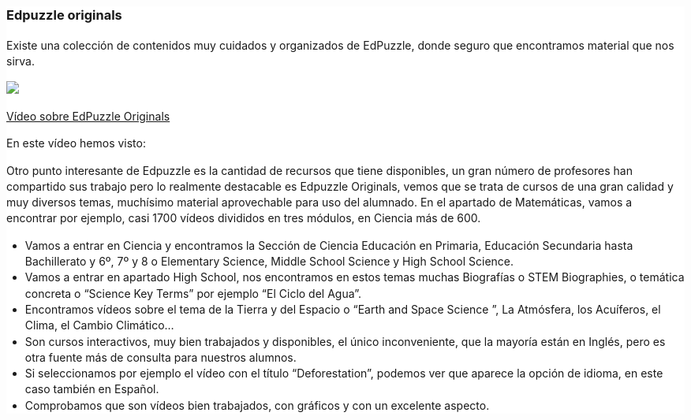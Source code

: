 ### Edpuzzle originals

Existe una colección de contenidos muy cuidados y organizados de EdPuzzle, donde seguro que encontramos material que nos sirva. 

[![](https://raw.githubusercontent.com/javacasm/Iniciacion-Herramientas-Digitales-Aula/main/images/portadaN-edpuzzle-originals.png)](https://youtu.be/h1iGVTnhzM4)

[Vídeo sobre EdPuzzle Originals](https://drive.google.com/file/d/1iFXsd5xprVj5k16aId5090LFfXByChtP/view?usp=drive_link)

En este vídeo hemos visto:

Otro punto interesante de Edpuzzle es la cantidad de recursos que tiene disponibles, un gran número de profesores han compartido sus trabajo pero lo realmente destacable es Edpuzzle Originals, vemos que se trata de cursos de una gran calidad y muy diversos  temas, muchísimo material aprovechable para uso del alumnado. En el apartado de Matemáticas, vamos a encontrar por ejemplo, casi 1700 vídeos divididos en tres módulos, en Ciencia más de 600.

* Vamos a entrar en Ciencia y encontramos la Sección de Ciencia Educación en Primaria, Educación Secundaria hasta Bachillerato y 6º, 7º y 8 o Elementary Science, Middle School Science y High School Science.
* Vamos a entrar en apartado High School, nos encontramos en estos temas muchas Biografías o STEM Biographies, o temática concreta o “Science Key Terms” por ejemplo “El Ciclo del Agua”. 
* Encontramos vídeos sobre el tema de la Tierra y del Espacio o “Earth and Space Science ”, La Atmósfera, los Acuíferos, el Clima, el Cambio Climático…
* Son cursos interactivos, muy bien trabajados y disponibles, el único inconveniente, que la mayoría están en Inglés, pero es otra fuente más de consulta para nuestros alumnos. 
* Si seleccionamos por ejemplo el vídeo con el título “Deforestation”, podemos ver que aparece la opción de idioma, en este caso también en Español. 
* Comprobamos que son vídeos bien trabajados, con gráficos y con un excelente aspecto.

